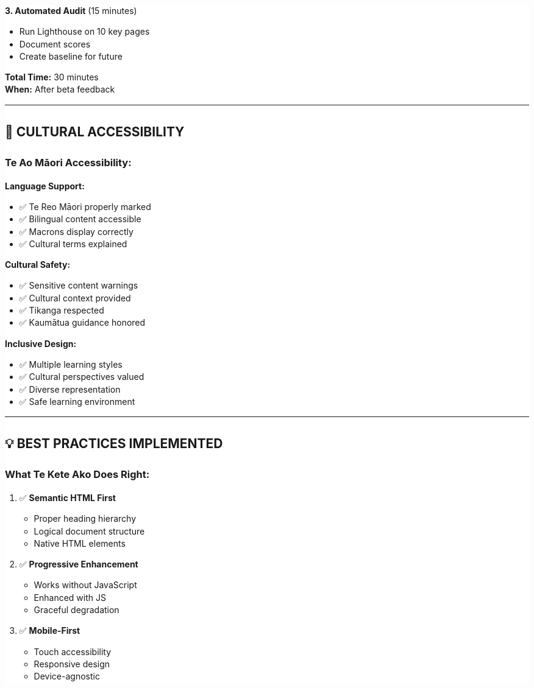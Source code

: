 **3. Automated Audit** (15 minutes)
- Run Lighthouse on 10 key pages
- Document scores
- Create baseline for future

**Total Time:** 30 minutes  
**When:** After beta feedback

---

## 🌟 CULTURAL ACCESSIBILITY

### **Te Ao Māori Accessibility:**

**Language Support:**
- ✅ Te Reo Māori properly marked
- ✅ Bilingual content accessible
- ✅ Macrons display correctly
- ✅ Cultural terms explained

**Cultural Safety:**
- ✅ Sensitive content warnings
- ✅ Cultural context provided
- ✅ Tikanga respected
- ✅ Kaumātua guidance honored

**Inclusive Design:**
- ✅ Multiple learning styles
- ✅ Cultural perspectives valued
- ✅ Diverse representation
- ✅ Safe learning environment

---

## 💡 BEST PRACTICES IMPLEMENTED

### **What Te Kete Ako Does Right:**

1. ✅ **Semantic HTML First**
   - Proper heading hierarchy
   - Logical document structure
   - Native HTML elements

2. ✅ **Progressive Enhancement**
   - Works without JavaScript
   - Enhanced with JS
   - Graceful degradation

3. ✅ **Mobile-First**
   - Touch accessibility
   - Responsive design
   - Device-agnostic
